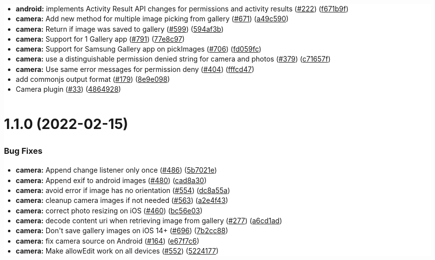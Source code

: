 * **android:** implements Activity Result API changes for permissions and activity results ([#222](https://github.com/iamsli/capacitor-plugins-cxm/issues/222)) ([f671b9f](https://github.com/iamsli/capacitor-plugins-cxm/commit/f671b9f4b472806ef43db6dcf302d4503cf1828c))
* **camera:** Add new method for multiple image picking from gallery ([#671](https://github.com/iamsli/capacitor-plugins-cxm/issues/671)) ([a49c590](https://github.com/iamsli/capacitor-plugins-cxm/commit/a49c5901683da12438fbafbd1bf6ae91133d18ed))
* **camera:** Return if image was saved to gallery ([#599](https://github.com/iamsli/capacitor-plugins-cxm/issues/599)) ([594af3b](https://github.com/iamsli/capacitor-plugins-cxm/commit/594af3be0982371e6c61e4bdb830c6bbb3963913))
* **camera:** Support for 1 Gallery app ([#791](https://github.com/iamsli/capacitor-plugins-cxm/issues/791)) ([77e8c97](https://github.com/iamsli/capacitor-plugins-cxm/commit/77e8c979394d5fb1804fc097ecaeee46a973e640))
* **camera:** Support for Samsung Gallery app on pickImages ([#706](https://github.com/iamsli/capacitor-plugins-cxm/issues/706)) ([fd059fc](https://github.com/iamsli/capacitor-plugins-cxm/commit/fd059fcd2e53661e95e230f684a6d32408db6787))
* **camera:** use a distinguishable permission denied string for camera and photos ([#379](https://github.com/iamsli/capacitor-plugins-cxm/issues/379)) ([c71657f](https://github.com/iamsli/capacitor-plugins-cxm/commit/c71657f7e14eae4efd4d2c7d00d77a7b329a7920))
* **camera:** Use same error messages for permission deny ([#404](https://github.com/iamsli/capacitor-plugins-cxm/issues/404)) ([fffcd47](https://github.com/iamsli/capacitor-plugins-cxm/commit/fffcd47f0237b6997bfa4ce430ef29392047ea0e))
* add commonjs output format ([#179](https://github.com/iamsli/capacitor-plugins-cxm/issues/179)) ([8e9e098](https://github.com/iamsli/capacitor-plugins-cxm/commit/8e9e09862064b3f6771d7facbc4008e995d9b463))
* Camera plugin ([#33](https://github.com/iamsli/capacitor-plugins-cxm/issues/33)) ([4864928](https://github.com/iamsli/capacitor-plugins-cxm/commit/48649288b1ba45e1901ad077b3b7b7314de04d4a))





# 1.1.0 (2022-02-15)


### Bug Fixes

* **camera:** Append change listener only once ([#486](https://github.com/iamsli/capacitor-plugins-cxm/issues/486)) ([5b7021e](https://github.com/iamsli/capacitor-plugins-cxm/commit/5b7021e210649f8501a20ba6549903ecb6d42dcd))
* **camera:** Append exif to android images ([#480](https://github.com/iamsli/capacitor-plugins-cxm/issues/480)) ([cad8a30](https://github.com/iamsli/capacitor-plugins-cxm/commit/cad8a30c562202fb819a4d260d5307f1b6b8fa44))
* **camera:** avoid error if image has no orientation ([#554](https://github.com/iamsli/capacitor-plugins-cxm/issues/554)) ([dc8a55a](https://github.com/iamsli/capacitor-plugins-cxm/commit/dc8a55a71cdaaf7ad86aee8470a0c7b8284653c4))
* **camera:** cleanup camera images if not needed ([#563](https://github.com/iamsli/capacitor-plugins-cxm/issues/563)) ([a2e4f43](https://github.com/iamsli/capacitor-plugins-cxm/commit/a2e4f4339119698e8dd066a5f2f8f065ab2e4727))
* **camera:** correct photo resizing on iOS ([#460](https://github.com/iamsli/capacitor-plugins-cxm/issues/460)) ([bc56e03](https://github.com/iamsli/capacitor-plugins-cxm/commit/bc56e034c711b172a7ff503cabd2970adbc14b86))
* **camera:** decode content uri when retrieving image from gallery ([#277](https://github.com/iamsli/capacitor-plugins-cxm/issues/277)) ([a6cd1ad](https://github.com/iamsli/capacitor-plugins-cxm/commit/a6cd1adc241bf21e4f7f06d24c0db4a4d7382dbc))
* **camera:** Don't save gallery images on iOS 14+ ([#696](https://github.com/iamsli/capacitor-plugins-cxm/issues/696)) ([7b2cc88](https://github.com/iamsli/capacitor-plugins-cxm/commit/7b2cc88f6e83265c991ae9f81cfc3f6bed346250))
* **camera:** fix camera source on Android ([#164](https://github.com/iamsli/capacitor-plugins-cxm/issues/164)) ([e67f7c6](https://github.com/iamsli/capacitor-plugins-cxm/commit/e67f7c6b06b20d7c3e8f0925c40fd75d23d9d717))
* **camera:** Make allowEdit work on all devices ([#552](https://github.com/iamsli/capacitor-plugins-cxm/issues/552)) ([5224177](https://github.com/iamsli/capacitor-plugins-cxm/commit/5224177f77bdce1c8f028e2cef41614fa687502f))
